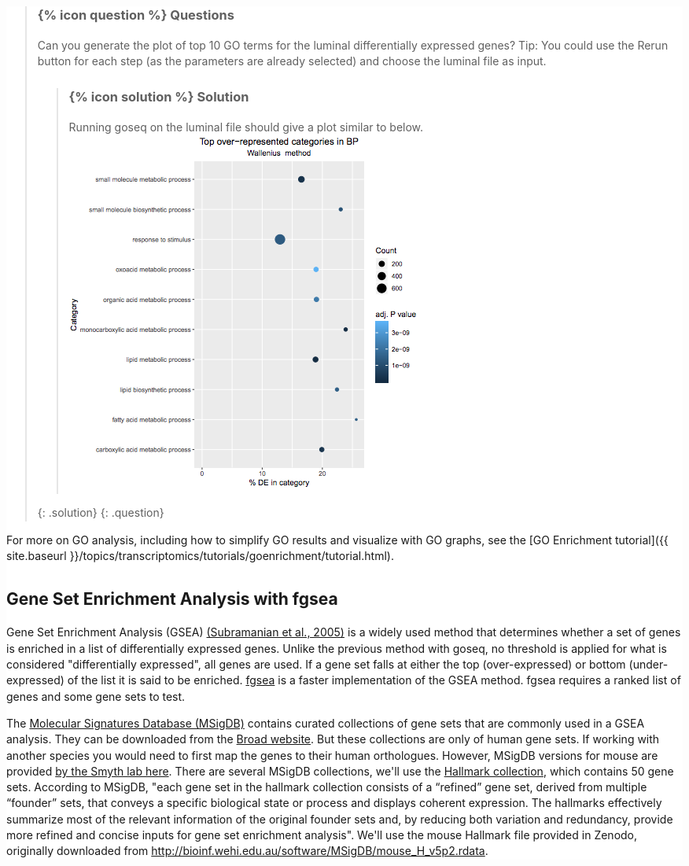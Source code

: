 
> ### {% icon question %} Questions
> Can you generate the plot of top 10 GO terms for the luminal differentially expressed genes? Tip: You could use the Rerun button for each step (as the parameters are already selected) and choose the luminal file as input.
>
> > ### {% icon solution %} Solution
> >
> > Running goseq on the luminal file should give a plot similar to below.
> > ![Luminal Plot](../../images/rna-seq-genes-to-pathways/luminal_top_GO.png "Luminal pregnant vs lactating top 10 GO terms")
> >
> {: .solution}
{: .question}

For more on GO analysis, including how to simplify GO results and visualize with GO graphs, see the [GO Enrichment tutorial]({{ site.baseurl }}/topics/transcriptomics/tutorials/goenrichment/tutorial.html).

## Gene Set Enrichment Analysis with **fgsea**

Gene Set Enrichment Analysis (GSEA) [(Subramanian et al., 2005)](https://www.ncbi.nlm.nih.gov/pubmed/16199517) is a widely used method that determines whether a set of genes is enriched in a list of differentially expressed genes. Unlike the previous method with goseq, no threshold is applied for what is considered "differentially expressed", all genes are used. If a gene set falls at either the top (over-expressed) or bottom (under-expressed) of the list it is said to be enriched. [fgsea](https://www.biorxiv.org/content/early/2016/06/20/060012) is a faster implementation of the GSEA method. fgsea requires a ranked list of genes and some gene sets to test.

The [Molecular Signatures Database (MSigDB)](http://software.broadinstitute.org/gsea/msigdb/index.jsp) contains curated collections of gene sets that are commonly used in a GSEA analysis. They can be downloaded from the [Broad website](http://software.broadinstitute.org/gsea/downloads.jsp). But these collections are only of human gene sets. If working with another species you would need to first map the genes to their human orthologues. However, MSigDB versions for mouse are provided [by the Smyth lab here](http://bioinf.wehi.edu.au/software/MSigDB/index.html). There are several MSigDB collections, we'll use the [Hallmark collection](https://www.cell.com/cell-systems/fulltext/S2405-4712(15)00218-5), which contains 50 gene sets. According to MSigDB, "each gene set in the hallmark collection consists of a “refined” gene set, derived from multiple “founder” sets, that conveys a specific biological state or process and displays coherent expression. The hallmarks effectively summarize most of the relevant information of the original founder sets and, by reducing both variation and redundancy, provide more refined and concise inputs for gene set enrichment analysis".  We'll use the mouse Hallmark file provided in Zenodo, originally downloaded from http://bioinf.wehi.edu.au/software/MSigDB/mouse_H_v5p2.rdata.